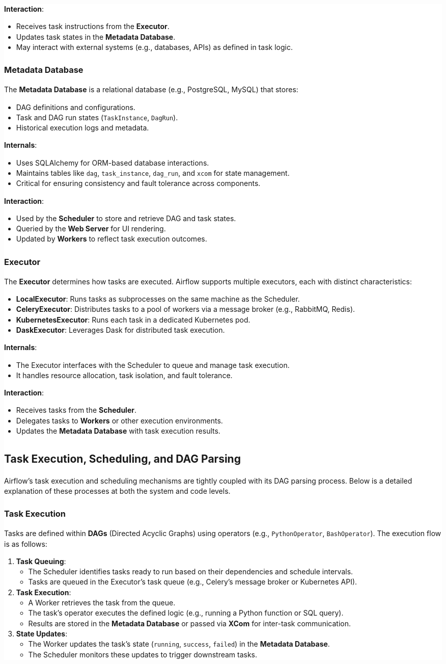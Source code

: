 **Interaction**:
- Receives task instructions from the **Executor**.
- Updates task states in the **Metadata Database**.
- May interact with external systems (e.g., databases, APIs) as defined in task logic.

### Metadata Database
The **Metadata Database** is a relational database (e.g., PostgreSQL, MySQL) that stores:
- DAG definitions and configurations.
- Task and DAG run states (`TaskInstance`, `DagRun`).
- Historical execution logs and metadata.

**Internals**:
- Uses SQLAlchemy for ORM-based database interactions.
- Maintains tables like `dag`, `task_instance`, `dag_run`, and `xcom` for state management.
- Critical for ensuring consistency and fault tolerance across components.

**Interaction**:
- Used by the **Scheduler** to store and retrieve DAG and task states.
- Queried by the **Web Server** for UI rendering.
- Updated by **Workers** to reflect task execution outcomes.

### Executor
The **Executor** determines how tasks are executed. Airflow supports multiple executors, each with distinct characteristics:
- **LocalExecutor**: Runs tasks as subprocesses on the same machine as the Scheduler.
- **CeleryExecutor**: Distributes tasks to a pool of workers via a message broker (e.g., RabbitMQ, Redis).
- **KubernetesExecutor**: Runs each task in a dedicated Kubernetes pod.
- **DaskExecutor**: Leverages Dask for distributed task execution.

**Internals**:
- The Executor interfaces with the Scheduler to queue and manage task execution.
- It handles resource allocation, task isolation, and fault tolerance.

**Interaction**:
- Receives tasks from the **Scheduler**.
- Delegates tasks to **Workers** or other execution environments.
- Updates the **Metadata Database** with task execution results.

## Task Execution, Scheduling, and DAG Parsing
Airflow’s task execution and scheduling mechanisms are tightly coupled with its DAG parsing process. Below is a detailed explanation of these processes at both the system and code levels.

### Task Execution
Tasks are defined within **DAGs** (Directed Acyclic Graphs) using operators (e.g., `PythonOperator`, `BashOperator`). The execution flow is as follows:
1. **Task Queuing**:
   - The Scheduler identifies tasks ready to run based on their dependencies and schedule intervals.
   - Tasks are queued in the Executor’s task queue (e.g., Celery’s message broker or Kubernetes API).
2. **Task Execution**:
   - A Worker retrieves the task from the queue.
   - The task’s operator executes the defined logic (e.g., running a Python function or SQL query).
   - Results are stored in the **Metadata Database** or passed via **XCom** for inter-task communication.
3. **State Updates**:
   - The Worker updates the task’s state (`running`, `success`, `failed`) in the **Metadata Database**.
   - The Scheduler monitors these updates to trigger downstream tasks.
